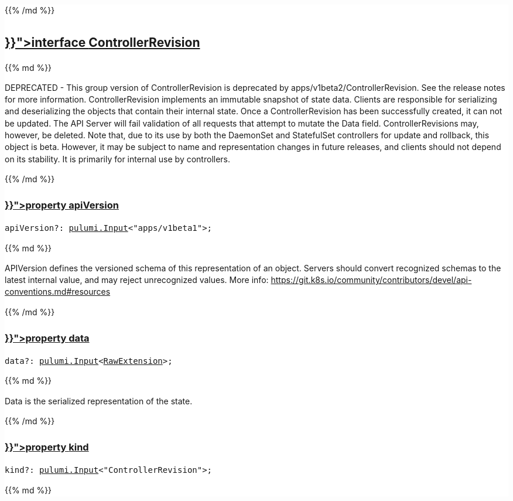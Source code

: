{{% /md %}}
</div>
<h2 class="pdoc-module-header" id="ControllerRevision">
<a class="pdoc-member-name" href="{{< pkg-url pkg="kubernetes" path="types/input.ts#L2777" >}}">interface <b>ControllerRevision</b></a>
</h2>
<div class="pdoc-module-contents">
{{% md %}}

DEPRECATED - This group version of ControllerRevision is deprecated by
apps/v1beta2/ControllerRevision. See the release notes for more information.
ControllerRevision implements an immutable snapshot of state data. Clients are responsible
for serializing and deserializing the objects that contain their internal state. Once a
ControllerRevision has been successfully created, it can not be updated. The API Server will
fail validation of all requests that attempt to mutate the Data field. ControllerRevisions
may, however, be deleted. Note that, due to its use by both the DaemonSet and StatefulSet
controllers for update and rollback, this object is beta. However, it may be subject to name
and representation changes in future releases, and clients should not depend on its
stability. It is primarily for internal use by controllers.

{{% /md %}}
<h3 class="pdoc-member-header" id="ControllerRevision-apiVersion">
<a class="pdoc-child-name" href="{{< pkg-url pkg="kubernetes" path="types/input.ts#L2789" >}}">property <b>apiVersion</b></a>
</h3>
<div class="pdoc-member-contents">
<pre class="highlight"><span class='kd'></span>apiVersion?: <a href='/docs/reference/pkg/nodejs/pulumi/pulumi/#Input'>pulumi.Input</a>&lt;<span class='s2'>"apps/v1beta1"</span>&gt;;</pre>
{{% md %}}

APIVersion defines the versioned schema of this representation of an object. Servers should
convert recognized schemas to the latest internal value, and may reject unrecognized
values. More info:
https://git.k8s.io/community/contributors/devel/api-conventions.md#resources

{{% /md %}}
</div>
<h3 class="pdoc-member-header" id="ControllerRevision-data">
<a class="pdoc-child-name" href="{{< pkg-url pkg="kubernetes" path="types/input.ts#L2794" >}}">property <b>data</b></a>
</h3>
<div class="pdoc-member-contents">
<pre class="highlight"><span class='kd'></span>data?: <a href='/docs/reference/pkg/nodejs/pulumi/pulumi/#Input'>pulumi.Input</a>&lt;<a href='#RawExtension'>RawExtension</a>&gt;;</pre>
{{% md %}}

Data is the serialized representation of the state.

{{% /md %}}
</div>
<h3 class="pdoc-member-header" id="ControllerRevision-kind">
<a class="pdoc-child-name" href="{{< pkg-url pkg="kubernetes" path="types/input.ts#L2802" >}}">property <b>kind</b></a>
</h3>
<div class="pdoc-member-contents">
<pre class="highlight"><span class='kd'></span>kind?: <a href='/docs/reference/pkg/nodejs/pulumi/pulumi/#Input'>pulumi.Input</a>&lt;<span class='s2'>"ControllerRevision"</span>&gt;;</pre>
{{% md %}}
